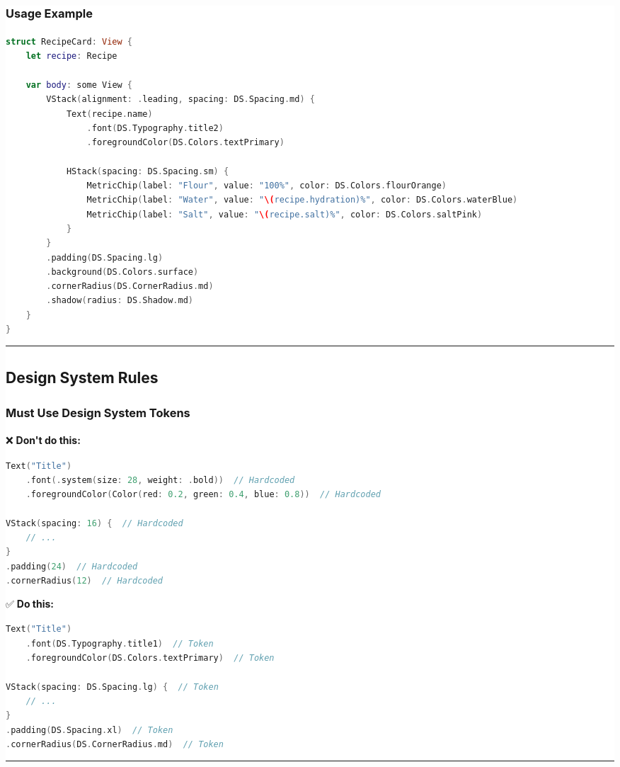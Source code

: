 ### Usage Example

```swift
struct RecipeCard: View {
    let recipe: Recipe
    
    var body: some View {
        VStack(alignment: .leading, spacing: DS.Spacing.md) {
            Text(recipe.name)
                .font(DS.Typography.title2)
                .foregroundColor(DS.Colors.textPrimary)
            
            HStack(spacing: DS.Spacing.sm) {
                MetricChip(label: "Flour", value: "100%", color: DS.Colors.flourOrange)
                MetricChip(label: "Water", value: "\(recipe.hydration)%", color: DS.Colors.waterBlue)
                MetricChip(label: "Salt", value: "\(recipe.salt)%", color: DS.Colors.saltPink)
            }
        }
        .padding(DS.Spacing.lg)
        .background(DS.Colors.surface)
        .cornerRadius(DS.CornerRadius.md)
        .shadow(radius: DS.Shadow.md)
    }
}
```

---

## Design System Rules

### Must Use Design System Tokens

❌ **Don't do this:**
```swift
Text("Title")
    .font(.system(size: 28, weight: .bold))  // Hardcoded
    .foregroundColor(Color(red: 0.2, green: 0.4, blue: 0.8))  // Hardcoded

VStack(spacing: 16) {  // Hardcoded
    // ...
}
.padding(24)  // Hardcoded
.cornerRadius(12)  // Hardcoded
```

✅ **Do this:**
```swift
Text("Title")
    .font(DS.Typography.title1)  // Token
    .foregroundColor(DS.Colors.textPrimary)  // Token

VStack(spacing: DS.Spacing.lg) {  // Token
    // ...
}
.padding(DS.Spacing.xl)  // Token
.cornerRadius(DS.CornerRadius.md)  // Token
```

---